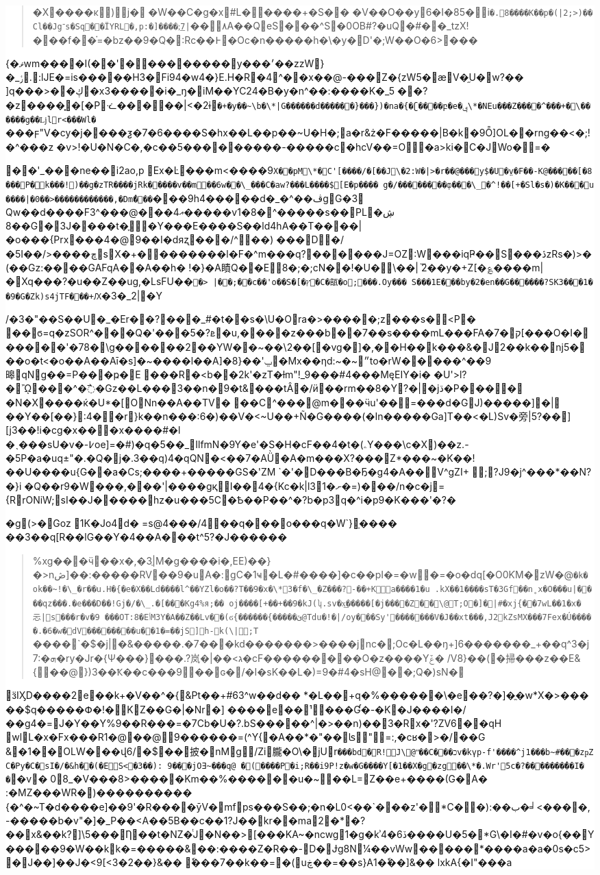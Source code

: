  >�  X����κ)j�
�W��C�g�x#L�����+�S��
�V��O��y6�I�85�i`�.8����K��p�(|2;>)��Cl��Jg־s�Sq��ЇYRL�,p:�]����;͟7|`��۸A��QeS���^S�0OB#?�uQ�#��\_tzX!�� �f��֗=�bz��9�Q�:Rc� �߅�Oc�n�����h�\�y�D'�;W��O�6>���
 
 {�ޥwm����I(��'���������y���׳��zzW}�\_ݬ.:ӏJE�=is�����H3�Fi94�w4�}E.H�R�4^��x��@-���Z�{zW5�΂æV�֦U�w? �� ]q���>��ڮ�x3��� ��i�\_ŋ�iM��YC24�B�y�n^��:����K�\_5
��?�z����̟�[�Pᓨ�����|<�2ɨ`�+�y��~\b�\*|G������d� �����}���})�na�{�ʗ����բ�e�ݷ\*�NEu���Z��� �^���+�\������g��ǈlr<���Wl�`���ϝ"V�cy�j����ƺ�7�6��� �S�hx��L��p��~U�H�;a�r&ż�F�����|B�k�9Ȭ]OL��rng��<�;!�^���z
�v>!�U�N�C�,�c��5���������-�����c�hcV��=O�a>ki�C�JWo�=�
 
 �׭�'\_���ne��i2ao,p Ex�Ŀ���m<����9`X��pM\*�C'[����/�[��J\�2:W�|>�r��@���y$�U�̤v�F��-K@�����[�8���P�k���!)��g�zTR����jRk���� �v� �m��6w��\_���C�aw?���L����$[E�p���� 
g�/��������ȹ��᷂�\_�^!��[+�Sl�s�)�K���u����|�0��>������� �����,�Dmٌ� ��`���9h4�����d�\_�^��ڤgG�3𷅛Qw��d����F3^���@���4އ�����v1�8�^�����s��PL�ڜ �8�G�3J����t�֪�Y���E����S��ld4hA��T��޽��|�o���{Prx���4�@9��I�dяʐ���/^��)
���D�/�5I��/>����ڇsX�+��������l�F�^m���q?������J=OZ:W� ��iqҎ��S���ڎzRs� )>�(��Gz:����GAFqA��A��h�
!�}�A瞔 Q��E8�;�;cN��!�U�\��|
2܏��y�+Z[�؏����m|�Xq���?�u��Z��ug,�LsFU��`�>
|��;��c��'o��S�[�ץ�C�瓿�o;� ��.Oy��� 
S���1E� ��by�2�en��G������?SK3���1��9�G�Zk)s4jTF���+Ԕ`�3�\_2|�Y
 
 /�3�"��S��U�\_�Er��?���\_#�t��s�\U�Ora�>�����;z���s�<Р� ��ϭ=q�zSOR^���Q�'���5�?ܧ�u,����z���b��7��s����mL���FA�ק�7[���O�I� �����'�78�\g������2��YW��~��\2��[� vg�]�,��H��k���&�J 2��k��ǌ5���o�t<�o��A��Aī�s]�~����l��A]�ݐ'��{8�Mx��ηd:~�~״to�rW�����^��9暤qNg��=P���ҏ�E ���R�<b��2k'�zT�ƚm"!\_9���#4���MęEIY�i� 
�U'>l?�ᾪ���^�߯�Gz��L���3��n�9�t&\���tÂ�/ӥ��rm��8�Y?�|�jڌ�P����
�N�X����ќ�U\*�[ONn��A��TV� ��C᛽^���@m���ӵu'��\=���d�GJ)�����]�|��Y��[��}:4��r}k��n���:6�)��V�<~U��+Ñ�G����(�In�����Ga]T��<�L)Sv�旁|5?��][j3��!i�cg�x���x����#�l
�ˎ���sU�v�-߇oe]=�#)�q�5��\_IlfmN�9Y�e'�S�H�cF��4�t�(ۦY���\c�X)��z.-�5P�a�uq±"�.�Q�j�.3��q)4�qQN�<��7�AǛ�A�m�� �X?���Z\*���~�K��!��U� ���u{G��a�Cs;����+�����GS�'ZM
`�'�D���B�Ҕ�g4�A��V^gZI+ ;?J9�j^� ��\*��N?�}i �Q��r9�W���,���' |����gқI��4�{Kc�k|l3ށ�1�=)���/n�c�j={RrONiW;׎sI��J�����hz�u���5C�Ҍ��P��^� ?b�p3q�^i�p9�K���'�?�
 
 � g(>�Goz  1K�Jo4d�
=s@4���/4��q�� �o���q�W`}ָ� �� �
��3��q[R��lG��Y�4��A�񌻑��t^5?�J������
>%xg���ӵ��x�,�3ֶ|M�g����i�,ЕE)��}�>nڞ]��:�����RV��9�uA�:gC�1ҹ�L�#����]� c��pI�=�w�=�o�dq[�O0ƘM�zW�@`�k�ok��~!�\_�r��u.H�{�e�X��Ld����l^��YZl�o��?T��9�ֺx�\*3�f�\_�Z���?-��+Ka����1�u
.kX��1����sT�3Gf��n˳x�O���u|����qz���.�e���D��!Gj�/�\_.�[���Kg4%я;��
oj����[+��+��9�kJ(ʮ.sv�x͟�����[�j����Z��\@T;O�]�|#�xj{��7wL��1�x�忈|s���r�v�9
���OT:8�EٲM3Y�A��Z��Lv��(ϭ{������{�����ئ@Tdu�!�|/oy���Sy'͸�������V�J��xt���,J2kZsMX���7Fex�Ú�����.�6�w�dV��������u� �1�=��jS]h-k(\|;T`����`�$�j|�&�����.�7���kd�������>����jnc�;Oc�L��ŋ+]6�������\_+ ��q^3�j7:�ܗ�ry�Jr�{Ѱ���}���.?岚�|��<ג�cF���������O�z����Yݞ�
/V8}��(�掃���z��E&{��@})3��Ҟ��c���9��ɢ�/�I�sK��L �)=9�#4�sH@��;Q�)sN�
 
 ӟIӼD����2e��k+�V��^�{&Pt��+#63^w��d��
\*�L��+q�%����� �\�e��?�]�ֱ�w\*X�>��� ��$q���� �Փ�!�KZ��G�|�Nr�] ����e��¹���Ɠ�-�K�J����I�/��g4�=J�Y��Y%9��R���=�7Cb�U�?.bS�����^|�>��n)��3�Rx�'?ZV6�΁�qH wl L�x�Fx���R1�@��@9������ =(^Y{�A��\*�"��ʪ"=:,�cʁ�>�/��G &�1��OLW���վ6/�$��披�nM g◭/Z i朧�O\�jUr`���bd�R!J\@ʺ�� C���כv�kүp-f'����^j1���b~#���zҏZC�Py�C�sI�/�&h��(�ES <�3��):
9���jOƎ~���q@ �(����P�i;R��i9 P!z�w�G����Y[�1��X� g�zg֐��\*�.Wr'5c�?��ͤ�����̾��I�� `׹�v�
08\_�V���8>�����Km��%������u�~��L =Z ��e+����(G�A�
:�MZ���WR�)����������
{�^�~T�d����e]��9'�R����ӯV�mfps���S��;�n�L0<��`���z'�\*C��):��ب�╛<����,-�����b�v"�] �\_P��<A��5В��c� �1?J��kr��ma2�\*�?
��x&��k?]\5���Ƞ��t�NZ�ͭJ�N��>[���KA~�ncwg1�g�kʾ4�6ڏ����U�5�\*G\�I�#�v�o{��Y�����9�W��kk�=�����&��:����Z�R��-D�Ɉg8N¼��vWw�����\*����a�a�0s�c5>�J��]��J�<9[<3�2��}&� �
ٗ���7��k��=�(uڿ��=��s}A1�ٗ��]&� �
lxkA{�I"���a
 